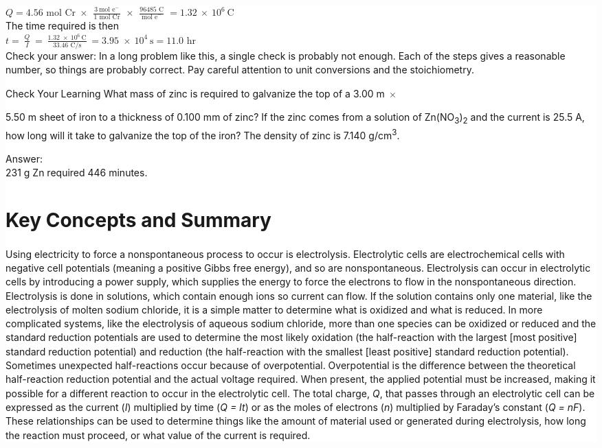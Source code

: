 <div data-type="equation" class="equation">
<math xmlns="http://www.w3.org/1998/Math/MathML"><mrow><mi>Q</mi><mo>=</mo><mtext>4.56 mol Cr</mtext><mspace width="0.3em" /><mo>×</mo><mspace width="0.4em" /><mfrac><mrow><mn>3</mn><msup><mrow><mspace width="0.2em" /><mtext>mol e</mtext></mrow><mtext>−</mtext></msup></mrow><mrow><mtext>1 mol Cr</mtext></mrow></mfrac><mspace width="0.4em" /><mo>×</mo><mspace width="0.4em" /><mfrac><mrow><mtext>96485 C</mtext></mrow><mrow><msup><mrow><mtext>mol e</mtext></mrow><mtext>−</mtext></msup></mrow></mfrac><mspace width="0.3em" /><mo>=</mo><mn>1.32</mn><mspace width="0.2em" /><mo>×</mo><mspace width="0.2em" /><msup><mrow><mn>10</mn></mrow><mn>6</mn></msup><mspace width="0.2em" /><mtext>C</mtext></mrow></math>
</div>
The time required is then

<div data-type="equation" class="equation">
<math xmlns="http://www.w3.org/1998/Math/MathML"><mrow><mi>t</mi><mo>=</mo><mspace width="0.2em" /><mfrac><mi>Q</mi><mi>I</mi></mfrac><mspace width="0.2em" /><mo>=</mo><mspace width="0.2em" /><mfrac><mrow><mn>1.32</mn><mspace width="0.3em" /><mo>×</mo><mspace width="0.2em" /><msup><mrow><mn>10</mn></mrow><mn>6</mn></msup><mspace width="0.2em" /><mtext>C</mtext></mrow><mrow><mtext>33.46 C/s</mtext></mrow></mfrac><mspace width="0.2em" /><mo>=</mo><mn>3.95</mn><mspace width="0.3em" /><mo>×</mo><mspace width="0.2em" /><msup><mrow><mn>10</mn></mrow><mn>4</mn></msup><mspace width="0.2em" /><mtext>s</mtext><mo>=</mo><mtext>11.0 hr</mtext></mrow></math>
</div>
Check your answer: In a long problem like this, a single check is probably not enough. Each of the steps gives a reasonable number, so things are probably correct. Pay careful attention to unit conversions and the stoichiometry.

<span data-type="title">Check Your Learning</span> What mass of zinc is required to galvanize the top of a 3.00 m <math xmlns="http://www.w3.org/1998/Math/MathML"><mo>×</mo></math>

 5.50 m sheet of iron to a thickness of 0.100 mm of zinc? If the zinc comes from a solution of Zn(NO<sub>3</sub>)<sub>2</sub> and the current is 25.5 A, how long will it take to galvanize the top of the iron? The density of zinc is 7.140 g/cm<sup>3</sup>.

<div data-type="note" class="note" markdown="1">
<div data-type="title" class="title">
Answer:
</div>
231 g Zn required 446 minutes.

</div>
</div>

# Key Concepts and Summary

Using electricity to force a nonspontaneous process to occur is electrolysis. Electrolytic cells are electrochemical cells with negative cell potentials (meaning a positive Gibbs free energy), and so are nonspontaneous. Electrolysis can occur in electrolytic cells by introducing a power supply, which supplies the energy to force the electrons to flow in the nonspontaneous direction. Electrolysis is done in solutions, which contain enough ions so current can flow. If the solution contains only one material, like the electrolysis of molten sodium chloride, it is a simple matter to determine what is oxidized and what is reduced. In more complicated systems, like the electrolysis of aqueous sodium chloride, more than one species can be oxidized or reduced and the standard reduction potentials are used to determine the most likely oxidation (the half-reaction with the largest \[most positive\] standard reduction potential) and reduction (the half-reaction with the smallest \[least positive\] standard reduction potential). Sometimes unexpected half-reactions occur because of overpotential. Overpotential is the difference between the theoretical half-reaction reduction potential and the actual voltage required. When present, the applied potential must be increased, making it possible for a different reaction to occur in the electrolytic cell. The total charge, *Q*, that passes through an electrolytic cell can be expressed as the current (*I*) multiplied by time (*Q = It*) or as the moles of electrons (*n*) multiplied by Faraday’s constant (*Q = nF*). These relationships can be used to determine things like the amount of material used or generated during electrolysis, how long the reaction must proceed, or what value of the current is required.
